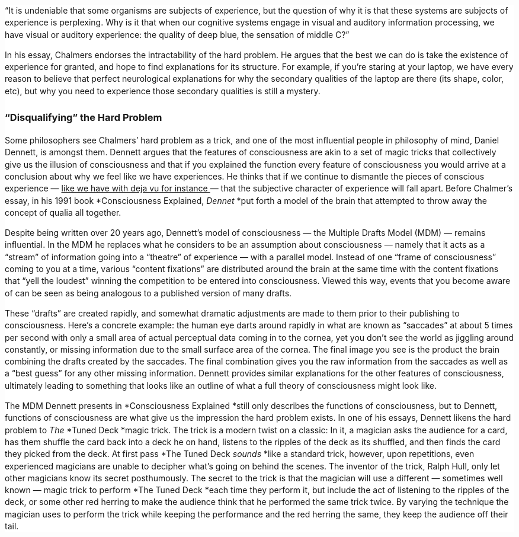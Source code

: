 “It is undeniable that some organisms are subjects of experience, but the question of why it is that these systems are subjects of experience is perplexing. Why is it that when our cognitive systems engage in visual and auditory information processing, we have visual or auditory experience: the quality of deep blue, the sensation of middle C?”

In his essay, Chalmers endorses the intractability of the hard problem. He argues that the best we can do is take the existence of experience for granted, and hope to find explanations for its structure. For example, if you’re staring at your laptop, we have every reason to believe that perfect neurological explanations for why the secondary qualities of the laptop are there (its shape, color, etc), but why you need to experience those secondary qualities is still a mystery.

### “Disqualifying” the Hard Problem

Some philosophers see Chalmers’ hard problem as a trick, and one of the most influential people in philosophy of mind, Daniel Dennett, is amongst them. Dennett argues that the features of consciousness are akin to a set of magic tricks that collectively give us the illusion of consciousness and that if you explained the function every feature of consciousness you would arrive at a conclusion about why we feel like we have experiences. He thinks that if we continue to dismantle the pieces of conscious experience — [like we have with deja vu for instance ](https://www.newscientist.com/article/2101089-mystery-of-deja-vu-explained-its-how-we-check-our-memories/)— that the subjective character of experience will fall apart. Before Chalmer’s essay, in his 1991 book *Consciousness Explained, *Dennet* *put forth a model of the brain that attempted to throw away the concept of qualia all together.

Despite being written over 20 years ago, Dennett’s model of consciousness — the Multiple Drafts Model (MDM) — remains influential. In the MDM he replaces what he considers to be an assumption about consciousness — namely that it acts as a “stream” of information going into a “theatre” of experience — with a parallel model. Instead of one “frame of consciousness” coming to you at a time, various “content fixations” are distributed around the brain at the same time with the content fixations that “yell the loudest” winning the competition to be entered into consciousness. Viewed this way, events that you become aware of can be seen as being analogous to a published version of many drafts.

These “drafts” are created rapidly, and somewhat dramatic adjustments are made to them prior to their publishing to consciousness. Here’s a concrete example: the human eye darts around rapidly in what are known as “saccades” at about 5 times per second with only a small area of actual perceptual data coming in to the cornea, yet you don’t see the world as jiggling around constantly, or missing information due to the small surface area of the cornea. The final image you see is the product the brain combining the drafts created by the saccades. The final combination gives you the raw information from the saccades as well as a “best guess” for any other missing information. Dennett provides similar explanations for the other features of consciousness, ultimately leading to something that looks like an outline of what a full theory of consciousness might look like.

The MDM Dennett presents in *Consciousness Explained *still only describes the functions of consciousness, but to Dennett, functions of consciousness are what give us the impression the hard problem exists. In one of his essays, Dennett likens the hard problem to *The* *Tuned Deck *magic trick. The trick is a modern twist on a classic: In it, a magician asks the audience for a card, has them shuffle the card back into a deck he on hand, listens to the ripples of the deck as its shuffled, and then finds the card they picked from the deck. At first pass *The Tuned Deck *sounds* *like a standard trick, however, upon repetitions, even experienced magicians are unable to decipher what’s going on behind the scenes. The inventor of the trick, Ralph Hull, only let other magicians know its secret posthumously. The secret to the trick is that the magician will use a different — sometimes well known — magic trick to perform *The Tuned Deck *each time they perform it, but include the act of listening to the ripples of the deck, or some other red herring to make the audience think that he performed the same trick twice. By varying the technique the magician uses to perform the trick while keeping the performance and the red herring the same, they keep the audience off their tail.
